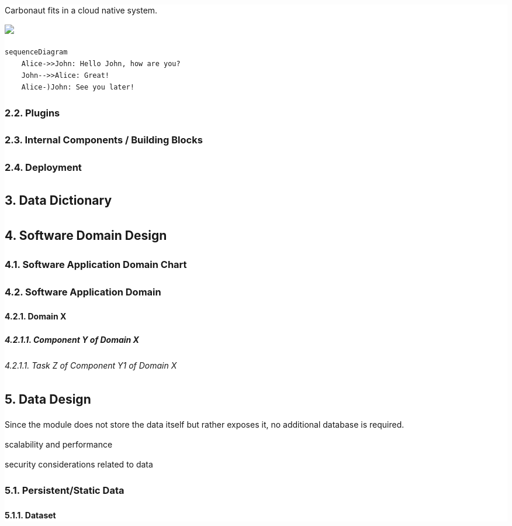 Carbonaut fits in a cloud native system.

![](./assets/docs/carbonaut-context.drawio.png)

```mermaid
sequenceDiagram
    Alice->>John: Hello John, how are you?
    John-->>Alice: Great!
    Alice-)John: See you later!
```

### 2.2. Plugins

### 2.3. Internal Components / Building Blocks

### 2.4. Deployment

## 3. Data Dictionary



## 4. Software Domain Design

### 4.1. Software Application Domain Chart


### 4.2. Software Application Domain


#### 4.2.1. Domain X


##### 4.2.1.1. Component Y of Domain X


###### 4.2.1.1. Task Z of Component Y1 of Domain X



## 5. Data Design



Since the module does not store the data itself but rather exposes it, no additional database is required. 

scalability and performance

security considerations related to data

### 5.1. Persistent/Static Data


#### 5.1.1. Dataset

